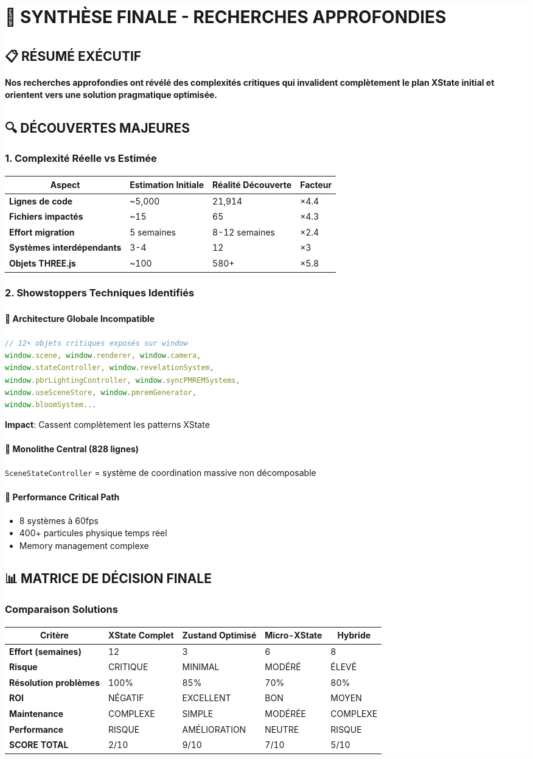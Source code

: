 # 🎯 SYNTHÈSE FINALE - RECHERCHES APPROFONDIES

## 📋 RÉSUMÉ EXÉCUTIF

**Nos recherches approfondies ont révélé des complexités critiques qui invalident complètement le plan XState initial et orientent vers une solution pragmatique optimisée.**

## 🔍 DÉCOUVERTES MAJEURES

### 1. Complexité Réelle vs Estimée

| Aspect | Estimation Initiale | Réalité Découverte | Facteur |
|--------|-------------------|-------------------|---------|
| **Lignes de code** | ~5,000 | 21,914 | ×4.4 |
| **Fichiers impactés** | ~15 | 65 | ×4.3 |
| **Effort migration** | 5 semaines | 8-12 semaines | ×2.4 |
| **Systèmes interdépendants** | 3-4 | 12 | ×3 |
| **Objets THREE.js** | ~100 | 580+ | ×5.8 |

### 2. Showstoppers Techniques Identifiés

#### 🚨 Architecture Globale Incompatible
```javascript
// 12+ objets critiques exposés sur window
window.scene, window.renderer, window.camera,
window.stateController, window.revelationSystem,
window.pbrLightingController, window.syncPMREMSystems,
window.useSceneStore, window.pmremGenerator,
window.bloomSystem...
```
**Impact**: Cassent complètement les patterns XState

#### 🚨 Monolithe Central (828 lignes)
`SceneStateController` = système de coordination massive non décomposable

#### 🚨 Performance Critical Path
- 8 systèmes à 60fps
- 400+ particules physique temps réel
- Memory management complexe

## 📊 MATRICE DE DÉCISION FINALE

### Comparaison Solutions

| Critère | XState Complet | Zustand Optimisé | Micro-XState | Hybride |
|---------|---------------|------------------|--------------|---------|
| **Effort (semaines)** | 12 | 3 | 6 | 8 |
| **Risque** | CRITIQUE | MINIMAL | MODÉRÉ | ÉLEVÉ |
| **Résolution problèmes** | 100% | 85% | 70% | 80% |
| **ROI** | NÉGATIF | EXCELLENT | BON | MOYEN |
| **Maintenance** | COMPLEXE | SIMPLE | MODÉRÉE | COMPLEXE |
| **Performance** | RISQUE | AMÉLIORATION | NEUTRE | RISQUE |
| **SCORE TOTAL** | 2/10 | 9/10 | 7/10 | 5/10 |